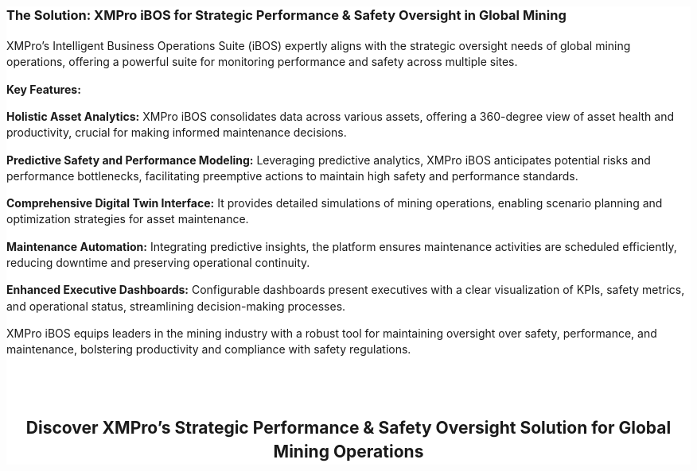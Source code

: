 <div class="col medium-12 small-12 large-6" id="col-1848677354">

<div class="col-inner">
<h3><strong>The Solution: XMPro iBOS for Strategic Performance &amp; Safety Oversight in Global Mining</strong></h3>
<p>XMPro’s Intelligent Business Operations Suite (iBOS) expertly aligns with the strategic oversight needs of global mining operations, offering a powerful suite for monitoring performance and safety across multiple sites.</p>
<p><strong>Key Features:</strong></p>
<p><strong>Holistic Asset Analytics:</strong> XMPro iBOS consolidates data across various assets, offering a 360-degree view of asset health and productivity, crucial for making informed maintenance decisions.</p>
<p><strong>Predictive Safety and Performance Modeling:</strong> Leveraging predictive analytics, XMPro iBOS anticipates potential risks and performance bottlenecks, facilitating preemptive actions to maintain high safety and performance standards.</p>
<p><strong>Comprehensive Digital Twin Interface:</strong> It provides detailed simulations of mining operations, enabling scenario planning and optimization strategies for asset maintenance.</p>
<p><strong>Maintenance Automation:</strong> Integrating predictive insights, the platform ensures maintenance activities are scheduled efficiently, reducing downtime and preserving operational continuity.</p>
<p><strong>Enhanced Executive Dashboards:</strong> Configurable dashboards present executives with a clear visualization of KPIs, safety metrics, and operational status, streamlining decision-making processes.</p>
<p>XMPro iBOS equips leaders in the mining industry with a robust tool for maintaining oversight over safety, performance, and maintenance, bolstering productivity and compliance with safety regulations.</p>
</div>
</div>
</div>

<div class="row" id="row-1934832953">

<div class="col small-12 large-12" id="col-26046998">

<div class="col-inner">

<div class="gap-element clearfix" id="gap-399032513" style="display:block; height:auto;">
<style>
#gap-399032513 {
  padding-top: 30px;
}
</style>
</div>

<div class="text-center">
<div class="is-divider divider clearfix"></div></div>

<div class="text" id="text-751366593">
<h2><strong>Discover XMPro’s </strong><strong>Strategic Performance &amp; Safety Oversight Solution for Global Mining Operations</strong></h2>
<style>
#text-751366593 {
  text-align: center;
}
</style>
</div>
